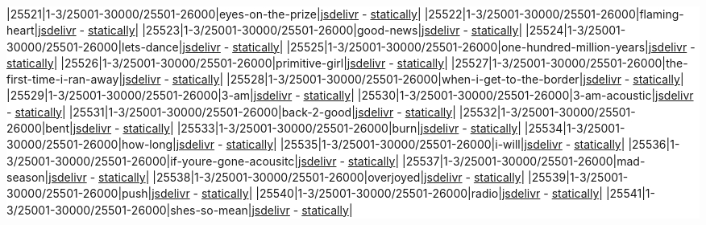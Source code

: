 |25521|1-3/25001-30000/25501-26000|eyes-on-the-prize|[jsdelivr](https://cdn.jsdelivr.net/gh/dbchord/webp-old-c-1280x720_1-3/25001-30000/25501-26000/eyes-on-the-prize.webp) - [statically](https://cdn.statically.io/gh/dbchord/webp-old-c-1280x720_1-3/img/25001-30000/25501-26000/eyes-on-the-prize.webp)|
|25522|1-3/25001-30000/25501-26000|flaming-heart|[jsdelivr](https://cdn.jsdelivr.net/gh/dbchord/webp-old-c-1280x720_1-3/25001-30000/25501-26000/flaming-heart.webp) - [statically](https://cdn.statically.io/gh/dbchord/webp-old-c-1280x720_1-3/img/25001-30000/25501-26000/flaming-heart.webp)|
|25523|1-3/25001-30000/25501-26000|good-news|[jsdelivr](https://cdn.jsdelivr.net/gh/dbchord/webp-old-c-1280x720_1-3/25001-30000/25501-26000/good-news.webp) - [statically](https://cdn.statically.io/gh/dbchord/webp-old-c-1280x720_1-3/img/25001-30000/25501-26000/good-news.webp)|
|25524|1-3/25001-30000/25501-26000|lets-dance|[jsdelivr](https://cdn.jsdelivr.net/gh/dbchord/webp-old-c-1280x720_1-3/25001-30000/25501-26000/lets-dance.webp) - [statically](https://cdn.statically.io/gh/dbchord/webp-old-c-1280x720_1-3/img/25001-30000/25501-26000/lets-dance.webp)|
|25525|1-3/25001-30000/25501-26000|one-hundred-million-years|[jsdelivr](https://cdn.jsdelivr.net/gh/dbchord/webp-old-c-1280x720_1-3/25001-30000/25501-26000/one-hundred-million-years.webp) - [statically](https://cdn.statically.io/gh/dbchord/webp-old-c-1280x720_1-3/img/25001-30000/25501-26000/one-hundred-million-years.webp)|
|25526|1-3/25001-30000/25501-26000|primitive-girl|[jsdelivr](https://cdn.jsdelivr.net/gh/dbchord/webp-old-c-1280x720_1-3/25001-30000/25501-26000/primitive-girl.webp) - [statically](https://cdn.statically.io/gh/dbchord/webp-old-c-1280x720_1-3/img/25001-30000/25501-26000/primitive-girl.webp)|
|25527|1-3/25001-30000/25501-26000|the-first-time-i-ran-away|[jsdelivr](https://cdn.jsdelivr.net/gh/dbchord/webp-old-c-1280x720_1-3/25001-30000/25501-26000/the-first-time-i-ran-away.webp) - [statically](https://cdn.statically.io/gh/dbchord/webp-old-c-1280x720_1-3/img/25001-30000/25501-26000/the-first-time-i-ran-away.webp)|
|25528|1-3/25001-30000/25501-26000|when-i-get-to-the-border|[jsdelivr](https://cdn.jsdelivr.net/gh/dbchord/webp-old-c-1280x720_1-3/25001-30000/25501-26000/when-i-get-to-the-border.webp) - [statically](https://cdn.statically.io/gh/dbchord/webp-old-c-1280x720_1-3/img/25001-30000/25501-26000/when-i-get-to-the-border.webp)|
|25529|1-3/25001-30000/25501-26000|3-am|[jsdelivr](https://cdn.jsdelivr.net/gh/dbchord/webp-old-c-1280x720_1-3/25001-30000/25501-26000/3-am.webp) - [statically](https://cdn.statically.io/gh/dbchord/webp-old-c-1280x720_1-3/img/25001-30000/25501-26000/3-am.webp)|
|25530|1-3/25001-30000/25501-26000|3-am-acoustic|[jsdelivr](https://cdn.jsdelivr.net/gh/dbchord/webp-old-c-1280x720_1-3/25001-30000/25501-26000/3-am-acoustic.webp) - [statically](https://cdn.statically.io/gh/dbchord/webp-old-c-1280x720_1-3/img/25001-30000/25501-26000/3-am-acoustic.webp)|
|25531|1-3/25001-30000/25501-26000|back-2-good|[jsdelivr](https://cdn.jsdelivr.net/gh/dbchord/webp-old-c-1280x720_1-3/25001-30000/25501-26000/back-2-good.webp) - [statically](https://cdn.statically.io/gh/dbchord/webp-old-c-1280x720_1-3/img/25001-30000/25501-26000/back-2-good.webp)|
|25532|1-3/25001-30000/25501-26000|bent|[jsdelivr](https://cdn.jsdelivr.net/gh/dbchord/webp-old-c-1280x720_1-3/25001-30000/25501-26000/bent.webp) - [statically](https://cdn.statically.io/gh/dbchord/webp-old-c-1280x720_1-3/img/25001-30000/25501-26000/bent.webp)|
|25533|1-3/25001-30000/25501-26000|burn|[jsdelivr](https://cdn.jsdelivr.net/gh/dbchord/webp-old-c-1280x720_1-3/25001-30000/25501-26000/burn.webp) - [statically](https://cdn.statically.io/gh/dbchord/webp-old-c-1280x720_1-3/img/25001-30000/25501-26000/burn.webp)|
|25534|1-3/25001-30000/25501-26000|how-long|[jsdelivr](https://cdn.jsdelivr.net/gh/dbchord/webp-old-c-1280x720_1-3/25001-30000/25501-26000/how-long.webp) - [statically](https://cdn.statically.io/gh/dbchord/webp-old-c-1280x720_1-3/img/25001-30000/25501-26000/how-long.webp)|
|25535|1-3/25001-30000/25501-26000|i-will|[jsdelivr](https://cdn.jsdelivr.net/gh/dbchord/webp-old-c-1280x720_1-3/25001-30000/25501-26000/i-will.webp) - [statically](https://cdn.statically.io/gh/dbchord/webp-old-c-1280x720_1-3/img/25001-30000/25501-26000/i-will.webp)|
|25536|1-3/25001-30000/25501-26000|if-youre-gone-acousitc|[jsdelivr](https://cdn.jsdelivr.net/gh/dbchord/webp-old-c-1280x720_1-3/25001-30000/25501-26000/if-youre-gone-acousitc.webp) - [statically](https://cdn.statically.io/gh/dbchord/webp-old-c-1280x720_1-3/img/25001-30000/25501-26000/if-youre-gone-acousitc.webp)|
|25537|1-3/25001-30000/25501-26000|mad-season|[jsdelivr](https://cdn.jsdelivr.net/gh/dbchord/webp-old-c-1280x720_1-3/25001-30000/25501-26000/mad-season.webp) - [statically](https://cdn.statically.io/gh/dbchord/webp-old-c-1280x720_1-3/img/25001-30000/25501-26000/mad-season.webp)|
|25538|1-3/25001-30000/25501-26000|overjoyed|[jsdelivr](https://cdn.jsdelivr.net/gh/dbchord/webp-old-c-1280x720_1-3/25001-30000/25501-26000/overjoyed.webp) - [statically](https://cdn.statically.io/gh/dbchord/webp-old-c-1280x720_1-3/img/25001-30000/25501-26000/overjoyed.webp)|
|25539|1-3/25001-30000/25501-26000|push|[jsdelivr](https://cdn.jsdelivr.net/gh/dbchord/webp-old-c-1280x720_1-3/25001-30000/25501-26000/push.webp) - [statically](https://cdn.statically.io/gh/dbchord/webp-old-c-1280x720_1-3/img/25001-30000/25501-26000/push.webp)|
|25540|1-3/25001-30000/25501-26000|radio|[jsdelivr](https://cdn.jsdelivr.net/gh/dbchord/webp-old-c-1280x720_1-3/25001-30000/25501-26000/radio.webp) - [statically](https://cdn.statically.io/gh/dbchord/webp-old-c-1280x720_1-3/img/25001-30000/25501-26000/radio.webp)|
|25541|1-3/25001-30000/25501-26000|shes-so-mean|[jsdelivr](https://cdn.jsdelivr.net/gh/dbchord/webp-old-c-1280x720_1-3/25001-30000/25501-26000/shes-so-mean.webp) - [statically](https://cdn.statically.io/gh/dbchord/webp-old-c-1280x720_1-3/img/25001-30000/25501-26000/shes-so-mean.webp)|